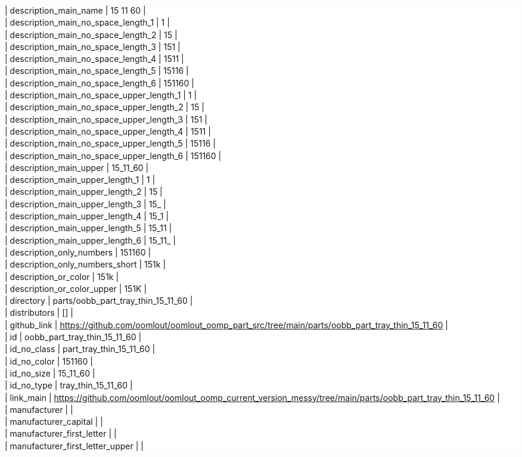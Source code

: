 | description_main_name | 15 11 60 |  
| description_main_no_space_length_1 | 1 |  
| description_main_no_space_length_2 | 15 |  
| description_main_no_space_length_3 | 151 |  
| description_main_no_space_length_4 | 1511 |  
| description_main_no_space_length_5 | 15116 |  
| description_main_no_space_length_6 | 151160 |  
| description_main_no_space_upper_length_1 | 1 |  
| description_main_no_space_upper_length_2 | 15 |  
| description_main_no_space_upper_length_3 | 151 |  
| description_main_no_space_upper_length_4 | 1511 |  
| description_main_no_space_upper_length_5 | 15116 |  
| description_main_no_space_upper_length_6 | 151160 |  
| description_main_upper | 15_11_60 |  
| description_main_upper_length_1 | 1 |  
| description_main_upper_length_2 | 15 |  
| description_main_upper_length_3 | 15_ |  
| description_main_upper_length_4 | 15_1 |  
| description_main_upper_length_5 | 15_11 |  
| description_main_upper_length_6 | 15_11_ |  
| description_only_numbers | 151160 |  
| description_only_numbers_short | 151k |  
| description_or_color | 151k |  
| description_or_color_upper | 151K |  
| directory | parts/oobb_part_tray_thin_15_11_60 |  
| distributors | [] |  
| github_link | https://github.com/oomlout/oomlout_oomp_part_src/tree/main/parts/oobb_part_tray_thin_15_11_60 |  
| id | oobb_part_tray_thin_15_11_60 |  
| id_no_class | part_tray_thin_15_11_60 |  
| id_no_color | 151160 |  
| id_no_size | 15_11_60 |  
| id_no_type | tray_thin_15_11_60 |  
| link_main | https://github.com/oomlout/oomlout_oomp_current_version_messy/tree/main/parts/oobb_part_tray_thin_15_11_60 |  
| manufacturer |  |  
| manufacturer_capital |  |  
| manufacturer_first_letter |  |  
| manufacturer_first_letter_upper |  |  